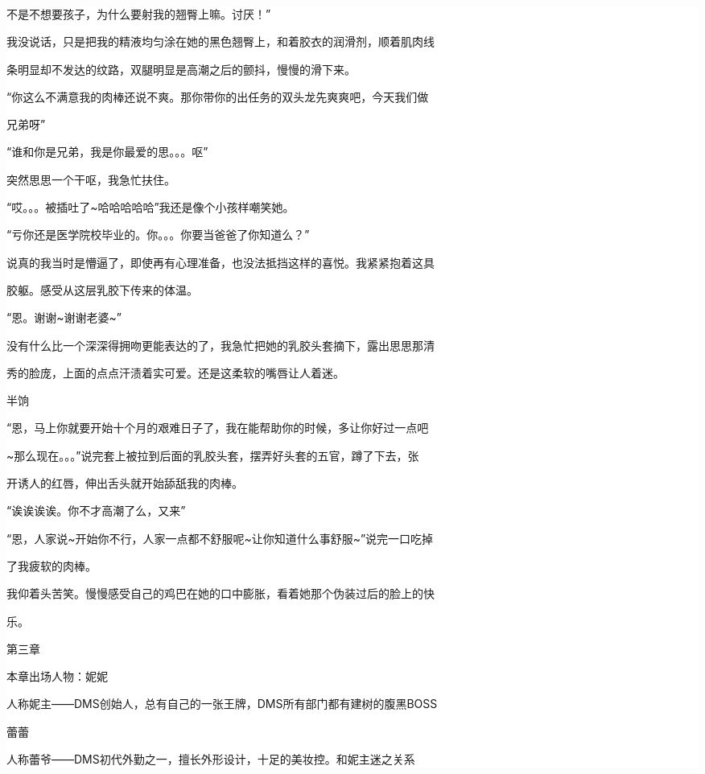 不是不想要孩子，为什么要射我的翘臀上嘛。讨厌！”



我没说话，只是把我的精液均匀涂在她的黑色翘臀上，和着胶衣的润滑剂，顺着肌肉线

条明显却不发达的纹路，双腿明显是高潮之后的颤抖，慢慢的滑下来。



“你这么不满意我的肉棒还说不爽。那你带你的出任务的双头龙先爽爽吧，今天我们做

兄弟呀”

“谁和你是兄弟，我是你最爱的思。。。呕”

突然思思一个干呕，我急忙扶住。

“哎。。。被插吐了~哈哈哈哈哈”我还是像个小孩样嘲笑她。

“亏你还是医学院校毕业的。你。。。你要当爸爸了你知道么？”



说真的我当时是懵逼了，即使再有心理准备，也没法抵挡这样的喜悦。我紧紧抱着这具

胶躯。感受从这层乳胶下传来的体温。

“恩。谢谢~谢谢老婆~”



没有什么比一个深深得拥吻更能表达的了，我急忙把她的乳胶头套摘下，露出思思那清

秀的脸庞，上面的点点汗渍着实可爱。还是这柔软的嘴唇让人着迷。

半饷



“恩，马上你就要开始十个月的艰难日子了，我在能帮助你的时候，多让你好过一点吧

~那么现在。。。”说完套上被拉到后面的乳胶头套，摆弄好头套的五官，蹲了下去，张

开诱人的红唇，伸出舌头就开始舔舐我的肉棒。

“诶诶诶诶。你不才高潮了么，又来”



“恩，人家说~开始你不行，人家一点都不舒服呢~让你知道什么事舒服~”说完一口吃掉

了我疲软的肉棒。



我仰着头苦笑。慢慢感受自己的鸡巴在她的口中膨胀，看着她那个伪装过后的脸上的快

乐。

第三章

本章出场人物：妮妮

人称妮主——DMS创始人，总有自己的一张王牌，DMS所有部门都有建树的腹黑BOSS

蕾蕾

人称蕾爷——DMS初代外勤之一，擅长外形设计，十足的美妆控。和妮主迷之关系
